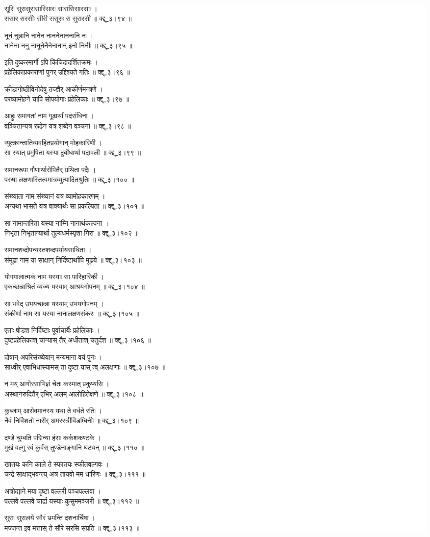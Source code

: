 सूरिः सुरासुरासारिसारः सारासिसारसाः  ।  
ससार सरसीः सीरी ससूरुः स सुरारसी  ॥ क्द्द्_३।९४ ॥  
  
नूनं नुन्नानि नानेन नाननेनाननानि नः  ।  
नानेना ननु नानूनेनैनेनानान् इनो निनीः  ॥ क्द्द्_३।९५  ॥  
  
इति दुष्करमार्गो ऽपि किंचिदादर्शितक्रमः  ।  
प्रहेलिकाप्रकाराणां पुनर् उद्दिश्यते गतिः  ॥ क्द्द्_३।९६ ॥  
  
क्रीडागोष्ठीविनोदेषु तज्ज्ञैर् आकीर्णमन्त्रणे  ।  
परव्यामोहने चापि सोपयोगाः प्रहेलिकाः  ॥ क्द्द्_३।९७ ॥  
  
आहुः समागतां नाम गूढार्थां पदसंधिना  ।  
वञ्चितान्यत्र रूढेन यत्र शब्देन वञ्चना  ॥ क्द्द्_३।९८ ॥  
  
व्युत्क्रान्तातिव्यवहितप्रयोगान् मोहकारिणी  ।  
सा स्यात् प्रमुषिता यस्या दुर्बोधार्था पदावली  ॥ क्द्द्_३।९९ ॥  
  
समानरूपा गौणार्थारोपितैर् ग्रथिता पदैः  ।  
परुषा लक्षणास्तित्वमात्रव्युत्पादितश्रुतिः  ॥ क्द्द्_३।१०० ॥  
  
संख्याता नाम संख्यानं यत्र व्यामोहकारणम्  ।  
अन्यथा भासते यत्र वाक्यार्थः सा प्रकल्पिता  ॥ क्द्द्_३।१०१ ॥  
  
सा नामान्तरिता यस्या नाम्नि नानार्थकल्पना  ।  
निभृता निभृतान्यार्था तुल्यधर्मस्पृशा गिरा  ॥ क्द्द्_३।१०२ ॥  
  
समानशब्दोपन्यस्तशब्दपर्यायसाधिता  ।  
संमूढा नाम या साक्षान् निर्दिष्टार्थापि मूढये  ॥ क्द्द्_३।१०३ ॥  
  
योगमालात्मकं नाम यस्याः सा पारिहारिकी  ।  
एकच्छन्नाश्रितं व्यज्य यस्याम् आश्रयगोपनम्  ॥ क्द्द्_३।१०४ ॥  
  
सा भवेद् उभयच्छन्ना यस्याम् उभयगोपनम्  ।  
संकीर्णा नाम सा यस्या नानालक्षणसंकरः  ॥ क्द्द्_३।१०५ ॥  
  
एताः षोडश निर्दिष्टाः पूर्वाचार्यैः प्रहेलिकाः  ।  
दुष्टप्रहेलिकाश् चान्यास् तैर् अधीताश् चतुर्दश  ॥ क्द्द्_३।१०६ ॥  
  
दोषान् अपरिसंख्येयान् मन्यमाना वयं पुनः  ।  
साध्वीर् एवाभिधास्यामस् ता दुष्टा यास् त्व् अलक्षणाः  ॥ क्द्द्_३।१०७ ॥  
  
न मय् आगोरसाभिज्ञं चेतः कस्मात् प्रकुप्यसि  ।  
अस्थानरुदितैर् एभिर् अलम् आलोहितेक्षणे  ॥ क्द्द्_३।१०८ ॥  
  
कुब्जाम् आसेवमानस्य यथा ते वर्धते रतिः  ।  
नैवं निर्विशतो नारीर् अमरस्त्रीविडम्बिनीः  ॥ क्द्द्_३।१०९ ॥  
  
दण्डे चुम्बति पद्मिन्या हंसः कर्कशकण्टके  ।  
मुखं वल्गु रवं कुर्वंस् तुण्डेनाङ्गानि घटयन्  ॥ क्द्द्_३।११० ॥  
  
खातयः कनि काले ते स्फातयः स्फीतवल्गवः  ।  
चन्द्रे साक्षाद्भवन्त्य् अत्र तायवो मम धारिणः  ॥ क्द्द्_३।१११ ॥  
  
अत्रोद्याने मया दृष्टा वल्लरी पञ्चपल्लवा  ।  
पल्लवे पल्लवे चार्द्रा यस्याः कुसुममञ्जरी  ॥ क्द्द्_३।११२ ॥  
  
सुराः सुरालये स्वैरं भ्रमन्ति दशनार्चिषा  ।  
मज्जन्त इव मत्तास् ते सौरे सरसि संप्रति  ॥ क्द्द्_३।११३ ॥  
  